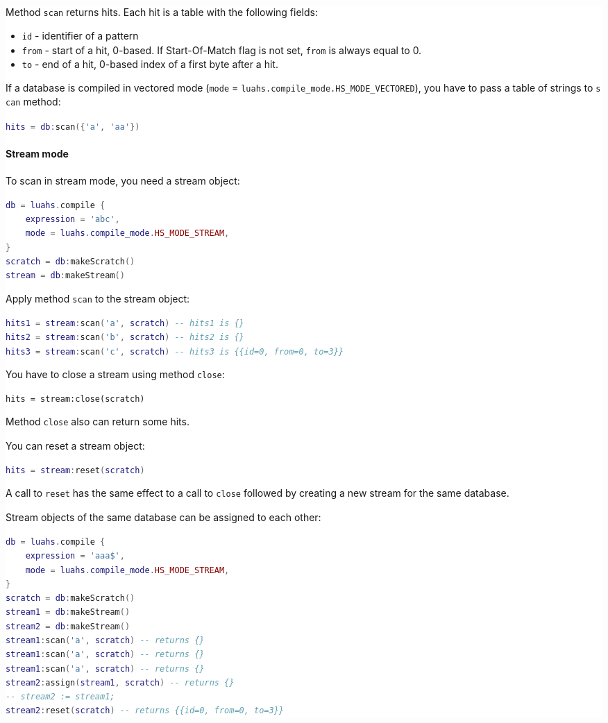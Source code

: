 Method `scan` returns hits. Each hit is a table with
the following fields:

  * `id` - identifier of a pattern
  * `from` - start of a hit, 0-based.
    If Start-Of-Match flag is not set, `from` is always equal to 0.
  * `to` - end of a hit, 0-based index of a first byte after a hit.

If a database is compiled in vectored mode
(`mode` = `luahs.compile_mode.HS_MODE_VECTORED`), you have to pass
a table of strings to `scan` method:

```lua
hits = db:scan({'a', 'aa'})
```

#### Stream mode

To scan in stream mode, you need a stream object:

```lua
db = luahs.compile {
    expression = 'abc',
    mode = luahs.compile_mode.HS_MODE_STREAM,
}
scratch = db:makeScratch()
stream = db:makeStream()
```

Apply method `scan` to the stream object:

```lua
hits1 = stream:scan('a', scratch) -- hits1 is {}
hits2 = stream:scan('b', scratch) -- hits2 is {}
hits3 = stream:scan('c', scratch) -- hits3 is {{id=0, from=0, to=3}}
```

You have to close a stream using method `close`:

```
hits = stream:close(scratch)
```

Method `close` also can return some hits.

You can reset a stream object:

```lua
hits = stream:reset(scratch)
```

A call to `reset` has the same effect to a call to `close` followed by
creating a new stream for the same database.

Stream objects of the same database can be assigned to each other:

```lua
db = luahs.compile {
    expression = 'aaa$',
    mode = luahs.compile_mode.HS_MODE_STREAM,
}
scratch = db:makeScratch()
stream1 = db:makeStream()
stream2 = db:makeStream()
stream1:scan('a', scratch) -- returns {}
stream1:scan('a', scratch) -- returns {}
stream1:scan('a', scratch) -- returns {}
stream2:assign(stream1, scratch) -- returns {}
-- stream2 := stream1;
stream2:reset(scratch) -- returns {{id=0, from=0, to=3}}
```
